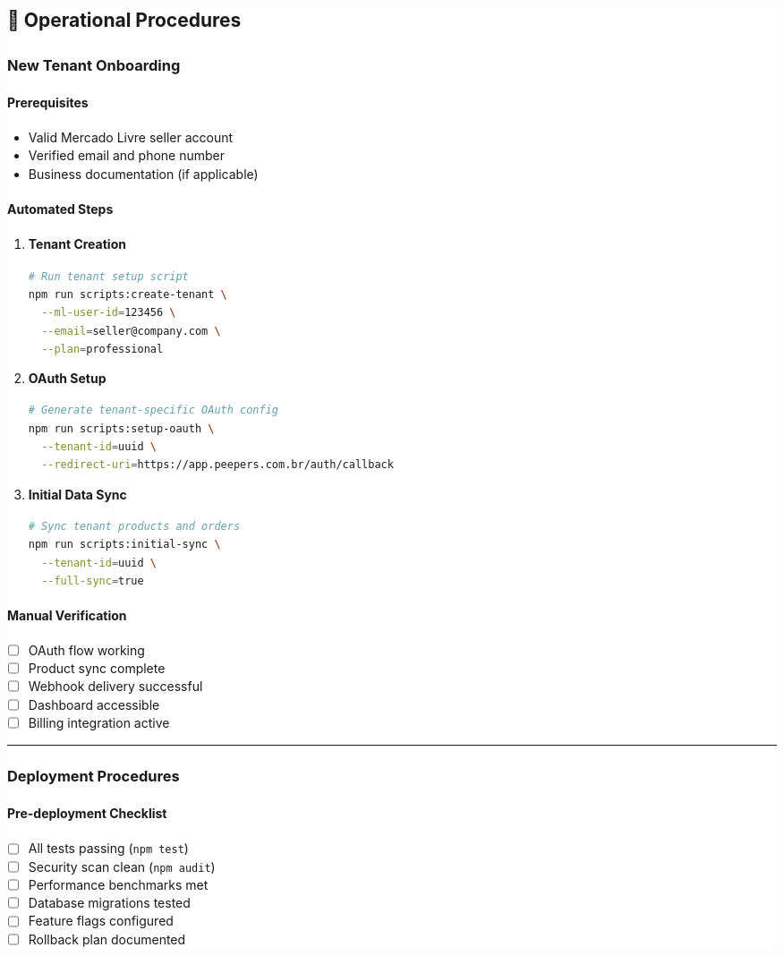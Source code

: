 ## 🔧 **Operational Procedures**

### **New Tenant Onboarding**

#### **Prerequisites**
- Valid Mercado Livre seller account
- Verified email and phone number
- Business documentation (if applicable)

#### **Automated Steps**
1. **Tenant Creation**
   ```bash
   # Run tenant setup script
   npm run scripts:create-tenant \
     --ml-user-id=123456 \
     --email=seller@company.com \
     --plan=professional
   ```

2. **OAuth Setup**
   ```bash
   # Generate tenant-specific OAuth config
   npm run scripts:setup-oauth \
     --tenant-id=uuid \
     --redirect-uri=https://app.peepers.com.br/auth/callback
   ```

3. **Initial Data Sync**
   ```bash
   # Sync tenant products and orders
   npm run scripts:initial-sync \
     --tenant-id=uuid \
     --full-sync=true
   ```

#### **Manual Verification**
- [ ] OAuth flow working
- [ ] Product sync complete
- [ ] Webhook delivery successful
- [ ] Dashboard accessible
- [ ] Billing integration active

---

### **Deployment Procedures**

#### **Pre-deployment Checklist**
- [ ] All tests passing (`npm test`)
- [ ] Security scan clean (`npm audit`)
- [ ] Performance benchmarks met
- [ ] Database migrations tested
- [ ] Feature flags configured
- [ ] Rollback plan documented

